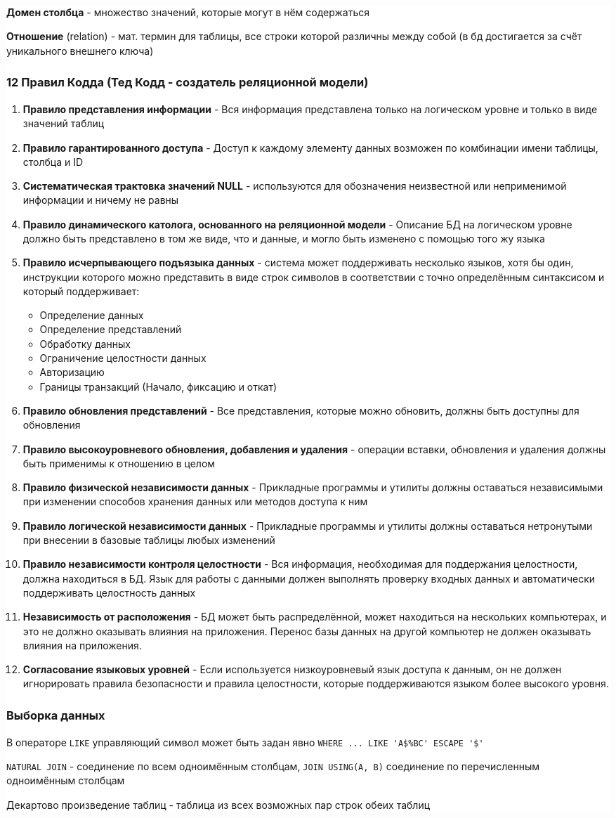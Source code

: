 **Домен столбца** - множество значений, которые могут в нём содержаться

**Отношение** (relation) - мат. термин для таблицы, все строки которой различны между собой (в бд достигается за счёт уникального внешнего ключа)

### 12 Правил Кодда (Тед Кодд - создатель реляционной модели)

1. **Правило представления информации** - Вся информация представлена только на логическом уровне и только в виде значений таблиц
2. **Правило гарантированного доступа** - Доступ к каждому элементу данных возможен по комбинации имени таблицы, столбца и ID
3. **Систематическая трактовка значений NULL** - используются для обозначения неизвестной или неприменимой информации и ничему не равны
4. **Правило динамического католога, основанного на реляционной модели** - Описание БД на логическом уровне должно быть представлено в том же виде, что и данные, и могло быть изменено с помощью того жу языка
5. **Правило исчерпывающего подъязыка данных** - система может поддерживать несколько языков, хотя бы один, инструкции которого можно представить в виде строк символов в соответствии с точно определённым синтаксисом и который поддерживает:

    * Определение данных
    * Определение представлений
    * Обработку данных
    * Ограничение целостности данных
    * Авторизацию
    * Границы транзакций (Начало, фиксацию и откат)

6. **Правило обновления представлений** - Все представления, которые можно обновить, должны быть доступны для обновления
7. **Правило высокоуровневого обновления, добавления и удаления** - операции вставки, обновления и удаления должны быть применимы к отношению в целом
8. **Правило физической независимости данных** - Прикладные программы и утилиты должны оставаться независимыми при изменении способов хранения данных или методов доступа к ним
9. **Правило логической независимости данных** -  Прикладные программы и утилиты должны оставаться нетронутыми при внесении в базовые таблицы любых изменений
10. **Правило независимости контроля целостности** - Вся информация, необходимая для поддержания целостности, должна находиться в БД. Язык для работы с данными должен выполнять проверку входных данных и автоматически поддерживать целостность данных
11. **Независимость от расположения** - БД может быть распределённой, может находиться на нескольких компьютерах, и это не должно оказывать влияния на приложения. Перенос базы данных на другой компьютер не должен оказывать влияния на приложения.
12. **Согласование языковых уровней** - Если используется низкоуровневый язык доступа к данным, он не должен игнорировать правила безопасности и правила целостности, которые поддерживаются языком более высокого уровня.

### Выборка данных

В операторе `LIKE` управляющий символ может быть задан явно ```WHERE ... LIKE 'A$%BC' ESCAPE '$'```

`NATURAL JOIN` - соединение по всем одноимённым столбцам, `JOIN USING(A, B)` соединение по перечисленным одноимённым столбцам

Декартово произведение таблиц - таблица из всех возможных пар строк обеих таблиц
